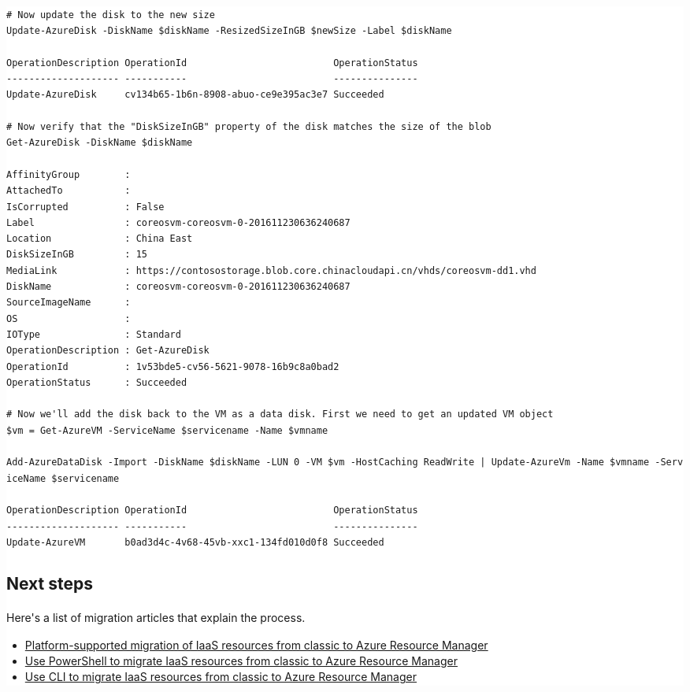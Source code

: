     # Now update the disk to the new size
    Update-AzureDisk -DiskName $diskName -ResizedSizeInGB $newSize -Label $diskName

    OperationDescription OperationId                          OperationStatus
    -------------------- -----------                          ---------------
    Update-AzureDisk     cv134b65-1b6n-8908-abuo-ce9e395ac3e7 Succeeded 

    # Now verify that the "DiskSizeInGB" property of the disk matches the size of the blob 
    Get-AzureDisk -DiskName $diskName

    AffinityGroup        : 
    AttachedTo           : 
    IsCorrupted          : False
    Label                : coreosvm-coreosvm-0-201611230636240687
    Location             : China East
    DiskSizeInGB         : 15
    MediaLink            : https://contosostorage.blob.core.chinacloudapi.cn/vhds/coreosvm-dd1.vhd
    DiskName             : coreosvm-coreosvm-0-201611230636240687
    SourceImageName      : 
    OS                   : 
    IOType               : Standard
    OperationDescription : Get-AzureDisk
    OperationId          : 1v53bde5-cv56-5621-9078-16b9c8a0bad2
    OperationStatus      : Succeeded

    # Now we'll add the disk back to the VM as a data disk. First we need to get an updated VM object
    $vm = Get-AzureVM -ServiceName $servicename -Name $vmname

    Add-AzureDataDisk -Import -DiskName $diskName -LUN 0 -VM $vm -HostCaching ReadWrite | Update-AzureVm -Name $vmname -ServiceName $servicename

    OperationDescription OperationId                          OperationStatus
    -------------------- -----------                          ---------------
    Update-AzureVM       b0ad3d4c-4v68-45vb-xxc1-134fd010d0f8 Succeeded      

## Next steps
Here's a list of migration articles that explain the process.

* [Platform-supported migration of IaaS resources from classic to Azure Resource Manager](/documentation/articles/virtual-machines-windows-migration-classic-resource-manager/)
* [Use PowerShell to migrate IaaS resources from classic to Azure Resource Manager](/documentation/articles/virtual-machines-windows-ps-migration-classic-resource-manager/)
* [Use CLI to migrate IaaS resources from classic to Azure Resource Manager](/documentation/articles/virtual-machines-linux-cli-migration-classic-resource-manager/)